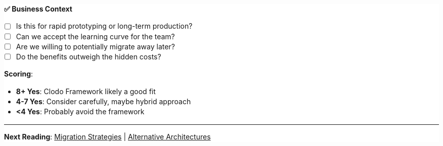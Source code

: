 **✅ Business Context**
- [ ] Is this for rapid prototyping or long-term production?
- [ ] Can we accept the learning curve for the team?
- [ ] Are we willing to potentially migrate away later?
- [ ] Do the benefits outweigh the hidden costs?

**Scoring**: 
- **8+ Yes**: Clodo Framework likely a good fit
- **4-7 Yes**: Consider carefully, maybe hybrid approach
- **<4 Yes**: Probably avoid the framework

---

**Next Reading**: [Migration Strategies](./migration-guide.md) | [Alternative Architectures](./alternatives.md)